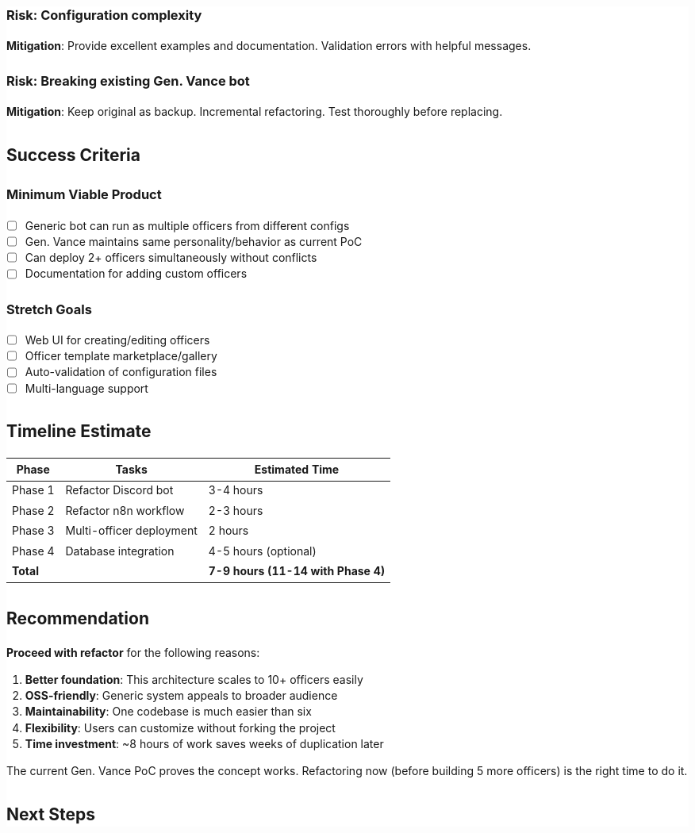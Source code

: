 ### Risk: Configuration complexity
**Mitigation**: Provide excellent examples and documentation. Validation errors with helpful messages.

### Risk: Breaking existing Gen. Vance bot
**Mitigation**: Keep original as backup. Incremental refactoring. Test thoroughly before replacing.

## Success Criteria

### Minimum Viable Product
- [ ] Generic bot can run as multiple officers from different configs
- [ ] Gen. Vance maintains same personality/behavior as current PoC
- [ ] Can deploy 2+ officers simultaneously without conflicts
- [ ] Documentation for adding custom officers

### Stretch Goals
- [ ] Web UI for creating/editing officers
- [ ] Officer template marketplace/gallery
- [ ] Auto-validation of configuration files
- [ ] Multi-language support

## Timeline Estimate

| Phase | Tasks | Estimated Time |
|-------|-------|----------------|
| Phase 1 | Refactor Discord bot | 3-4 hours |
| Phase 2 | Refactor n8n workflow | 2-3 hours |
| Phase 3 | Multi-officer deployment | 2 hours |
| Phase 4 | Database integration | 4-5 hours (optional) |
| **Total** | | **7-9 hours (11-14 with Phase 4)** |

## Recommendation

**Proceed with refactor** for the following reasons:

1. **Better foundation**: This architecture scales to 10+ officers easily
2. **OSS-friendly**: Generic system appeals to broader audience
3. **Maintainability**: One codebase is much easier than six
4. **Flexibility**: Users can customize without forking the project
5. **Time investment**: ~8 hours of work saves weeks of duplication later

The current Gen. Vance PoC proves the concept works. Refactoring now (before building 5 more officers) is the right time to do it.

## Next Steps
